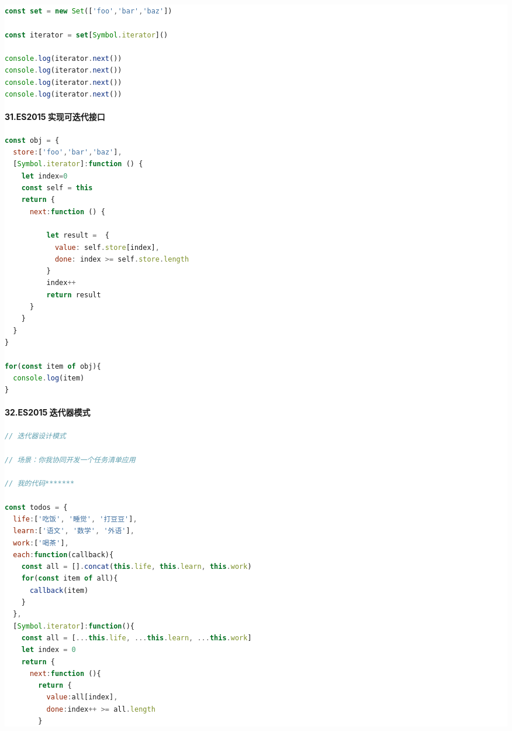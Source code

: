 ```javascript
const set = new Set(['foo','bar','baz'])

const iterator = set[Symbol.iterator]()

console.log(iterator.next())
console.log(iterator.next())
console.log(iterator.next())
console.log(iterator.next())
```

#### 31.ES2015 实现可迭代接口

```javascript
const obj = {
  store:['foo','bar','baz'],
  [Symbol.iterator]:function () {
    let index=0
    const self = this
    return {
      next:function () {

          let result =  {
            value: self.store[index],
            done: index >= self.store.length
          }
          index++
          return result
      }
    }
  }
}

for(const item of obj){
  console.log(item)
}
```

#### 32.ES2015 迭代器模式

```javascript
// 迭代器设计模式

// 场景：你我协同开发一个任务清单应用

// 我的代码*******

const todos = {
  life:['吃饭', '睡觉', '打豆豆'],
  learn:['语文', '数学', '外语'],
  work:['喝茶'],
  each:function(callback){
    const all = [].concat(this.life, this.learn, this.work)
    for(const item of all){
      callback(item)
    }
  },
  [Symbol.iterator]:function(){
    const all = [...this.life, ...this.learn, ...this.work]
    let index = 0
    return {
      next:function (){
        return {
          value:all[index],
          done:index++ >= all.length
        }
```